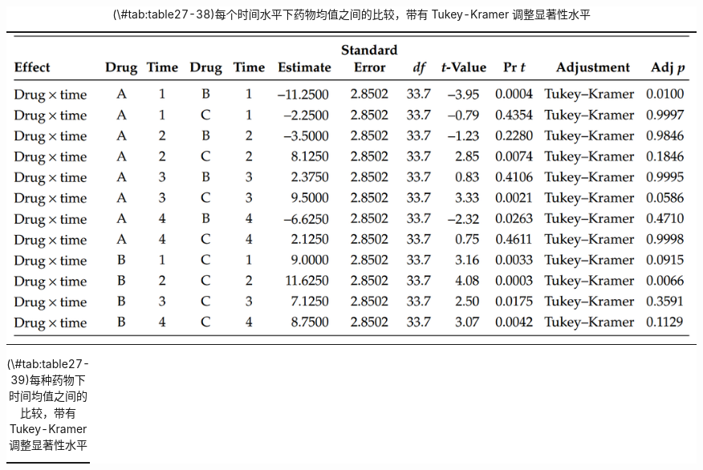 <table>
<caption>(\#tab:table27-38)每个时间水平下药物均值之间的比较，带有 Tukey-Kramer 调整显著性水平</caption>
 <thead>
  <tr>
   <th style="text-align:center;color: white !important;background-color: white !important;font-size: 0px;"> x </th>
  </tr>
 </thead>
<tbody>
  <tr>
   <td style="text-align:center;">  <img src="table/table%2027.38.png">
</td>
  </tr>
</tbody>
</table>

<table>
<caption>(\#tab:table27-39)每种药物下时间均值之间的比较，带有 Tukey-Kramer 调整显著性水平</caption>
 <thead>
  <tr>
   <th style="text-align:center;color: white !important;background-color: white !important;font-size: 0px;"> x </th>
  </tr>
 </thead>
<tbody>
  <tr>
